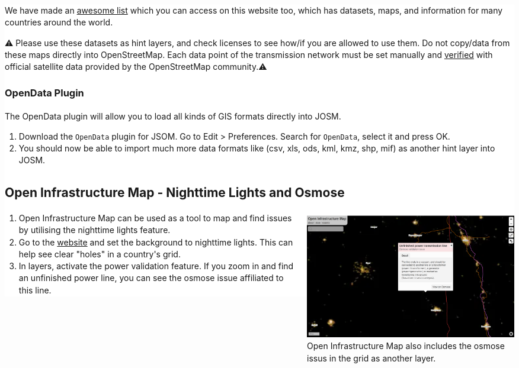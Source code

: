 
We have made an [awesome list](https://ohmygrid.org/awesome/) which you can access on this website too, which has datasets, maps, and information for many countries around the world.

⚠️ Please use these datasets as hint layers, and check licenses to see how/if you are allowed to use them. Do not copy/data from these maps directly into OpenStreetMap. Each data point of the transmission network must be set manually and <a href="https://wiki.openstreetmap.org/wiki/Verifiability">verified</a> with official satellite data provided by the OpenStreetMap community.⚠️

### OpenData Plugin
The OpenData plugin will allow you to load all kinds of GIS formats directly into JOSM.

1. Download the `OpenData` plugin for JSOM. Go to Edit > Preferences. Search for `OpenData`, select it and press OK.
1. You should now be able to import much more data formats like (csv, xls, ods, kml, kmz, shp, mif) as another hint layer into JOSM.


## <div class="tools-header">Open Infrastructure Map - Nighttime Lights and Osmose </div></h2>
<div style="float: right; margin: 5px 0 20px 20px; width: 350px;">
    <img src="../images/openinfraosmose.jpg" class="img-border" alt="Open Infrastructure Map - Osmose">
    <figcaption class="image-caption">Open Infrastructure Map also includes the osmose issus in the grid as another layer.</figcaption>
</div>

1. Open Infrastructure Map can be used as a tool to map and find issues by utilising the nighttime lights feature.
2. Go to the <a href="https://openinframap.org/#2/26/12">website</a> and set the background to nighttime lights. This can help see clear "holes" in a country's grid.
3. In layers, activate the power validation feature. If you zoom in and find an unfinished power line, you can see the osmose issue affiliated to this line.
